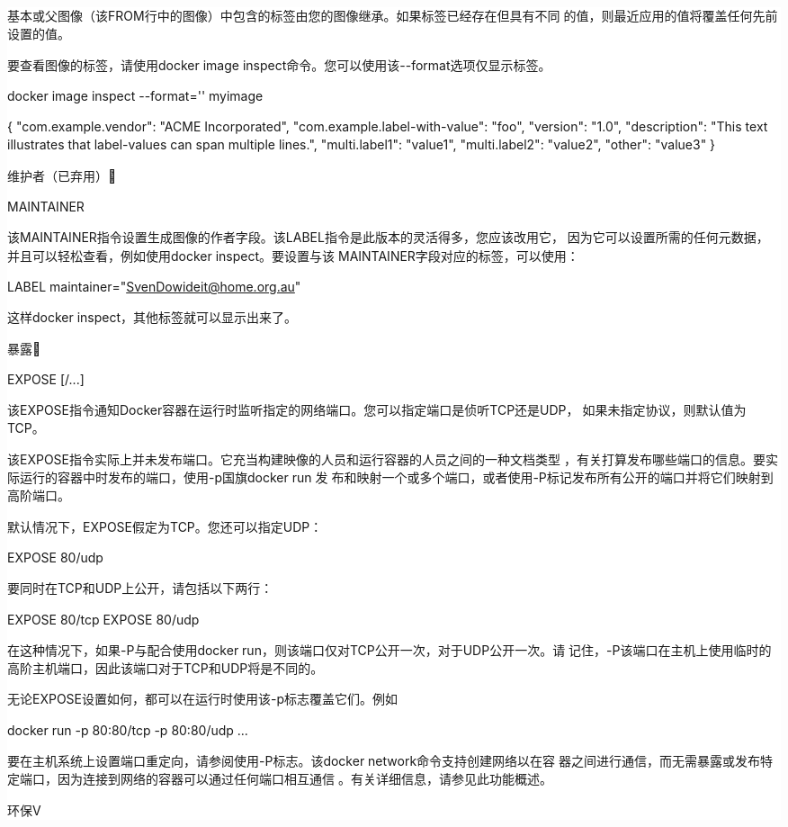 基本或父图像（该FROM行中的图像）中包含的标签由您的图像继承。如果标签已经存在但具有不同
的值，则最近应用的值将覆盖任何先前设置的值。

要查看图像的标签，请使用docker image inspect命令。您可以使用该--format选项仅显示标签。

docker image inspect --format='' myimage

{
  "com.example.vendor": "ACME Incorporated",
  "com.example.label-with-value": "foo",
  "version": "1.0",
  "description": "This text illustrates that label-values can span multiple lines.",
  "multi.label1": "value1",
  "multi.label2": "value2",
  "other": "value3"
}

维护者（已弃用）🔗

MAINTAINER <name>

该MAINTAINER指令设置生成图像的作者字段。该LABEL指令是此版本的灵活得多，您应该改用它，
因为它可以设置所需的任何元数据，并且可以轻松查看，例如使用docker inspect。要设置与该
MAINTAINER字段对应的标签，可以使用：

LABEL maintainer="SvenDowideit@home.org.au"

这样docker inspect，其他标签就可以显示出来了。

暴露🔗

EXPOSE <port> [<port>/<protocol>...]

该EXPOSE指令通知Docker容器在运行时监听指定的网络端口。您可以指定端口是侦听TCP还是UDP，
如果未指定协议，则默认值为TCP。

该EXPOSE指令实际上并未发布端口。它充当构建映像的人员和运行容器的人员之间的一种文档类型
，有关打算发布哪些端口的信息。要实际运行的容器中时发布的端口，使用-p国旗docker run 发
布和映射一个或多个端口，或者使用-P标记发布所有公开的端口并将它们映射到高阶端口。

默认情况下，EXPOSE假定为TCP。您还可以指定UDP：

EXPOSE 80/udp

要同时在TCP和UDP上公开，请包括以下两行：

EXPOSE 80/tcp
EXPOSE 80/udp

在这种情况下，如果-P与配合使用docker run，则该端口仅对TCP公开一次，对于UDP公开一次。请
记住，-P该端口在主机上使用临时的高阶主机端口，因此该端口对于TCP和UDP将是不同的。

无论EXPOSE设置如何，都可以在运行时使用该-p标志覆盖它们。例如

docker run -p 80:80/tcp -p 80:80/udp ...

要在主机系统上设置端口重定向，请参阅使用-P标志。该docker network命令支持创建网络以在容
器之间进行通信，而无需暴露或发布特定端口，因为连接到网络的容器可以通过任何端口相互通信
。有关详细信息，请参见此功能概述。

环保V
